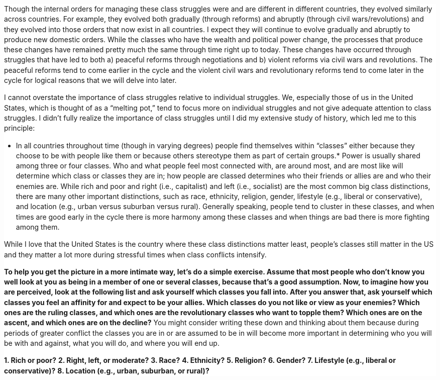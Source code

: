 Though the internal orders for managing these class struggles were and are different in different countries, they evolved similarly across countries. For example, they evolved both gradually (through reforms) and abruptly (through civil wars/revolutions) and they evolved into those orders that now exist in all countries. I expect they will continue to evolve gradually and abruptly to produce new domestic orders. While the classes who have the wealth and political power change, the processes that produce these changes have remained pretty much the same through time right up to today. These changes have occurred through struggles that have led to both a) peaceful reforms through negotiations and b) violent reforms via civil wars and revolutions. The peaceful reforms tend to come earlier in the cycle and the violent civil wars and revolutionary reforms tend to come later in the cycle for logical reasons that we will delve into later.

I cannot overstate the importance of class struggles relative to individual struggles. We, especially those of us in the United States, which is thought of as a “melting pot,” tend to focus more on individual struggles and not give adequate attention to class struggles. I didn’t fully realize the importance of class struggles until I did my extensive study of history, which led me to this principle:

* In all countries throughout time (though in varying degrees) people find themselves within “classes” either because they choose to be with people like them or because others stereotype them as part of certain groups.* Power is usually shared among three or four classes. Who and what people feel most connected with, are around most, and are most like will determine which class or classes they are in; how people are classed determines who their friends or allies are and who their enemies are. While rich and poor and right (i.e., capitalist) and left (i.e., socialist) are the most common big class distinctions, there are many other important distinctions, such as race, ethnicity, religion, gender, lifestyle (e.g., liberal or conservative), and location (e.g., urban versus suburban versus rural). Generally speaking, people tend to cluster in these classes, and when times are good early in the cycle there is more harmony among these classes and when things are bad there is more fighting among them.

While I love that the United States is the country where these class distinctions matter least, people’s classes still matter in the US and they matter a lot more during stressful times when class conflicts intensify.

**To help you get the picture in a more intimate way, let’s do a simple exercise. Assume that most people who don’t know you well look at you as being in a member of one or several classes, because that’s a good assumption. Now, to imagine how you are perceived, look at the following list and ask yourself which classes you fall into. After you answer that, ask yourself which classes you feel an affinity for and expect to be your allies. Which classes do you not like or view as your enemies? Which ones are the ruling classes, and which ones are the revolutionary classes who want to topple them? Which ones are on the ascent, and which ones are on the decline?** You might consider writing these down and thinking about them because during periods of greater conflict the classes you are in or are assumed to be in will become more important in determining who you will be with and against, what you will do, and where you will end up.

**1. Rich or poor?**
**2. Right, left, or moderate?**
**3. Race?**
**4. Ethnicity?**
**5. Religion?**
**6. Gender?**
**7. Lifestyle (e.g., liberal or conservative)?**
**8. Location (e.g., urban, suburban, or rural)?**
